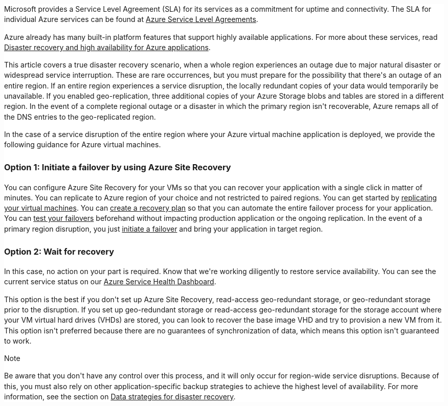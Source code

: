 Microsoft provides a Service Level Agreement (SLA) for its services as a commitment for uptime and connectivity. The SLA for individual Azure services can be found at [Azure Service Level Agreements](https://azure.microsoft.com/support/legal/sla/).

Azure already has many built-in platform features that support highly available applications. For more about these services, read [Disaster recovery and high availability for Azure applications](/azure/architecture/framework/resiliency/backup-and-recovery).

This article covers a true disaster recovery scenario, when a whole region experiences an outage due to major natural disaster or widespread service interruption. These are rare occurrences, but you must prepare for the possibility that there's an outage of an entire region. If an entire region experiences a service disruption, the locally redundant copies of your data would temporarily be unavailable. If you enabled geo-replication, three additional copies of your Azure Storage blobs and tables are stored in a different region. In the event of a complete regional outage or a disaster in which the primary region isn't recoverable, Azure remaps all of the DNS entries to the geo-replicated region.

In the case of a service disruption of the entire region where your Azure virtual machine application is deployed, we provide the following guidance for Azure virtual machines.

### Option 1: Initiate a failover by using Azure Site Recovery
You can configure Azure Site Recovery for your VMs so that you can recover your application with a single click in matter of minutes. You can replicate to Azure region of your choice and not restricted to paired regions. You can get started by [replicating your virtual machines](/azure/site-recovery/azure-to-azure-quickstart). You can [create a recovery plan](/azure/site-recovery/site-recovery-create-recovery-plans) so that you can automate the entire failover process for your application. You can [test your failovers](/azure/site-recovery/site-recovery-test-failover-to-azure) beforehand without impacting production application or the ongoing replication. In the event of a primary region disruption, you just [initiate a failover](/azure/site-recovery/site-recovery-failover) and bring your application in target region.


### Option 2: Wait for recovery
In this case, no action on your part is required. Know that we're working diligently to restore service availability. You can see the current service status on our [Azure Service Health Dashboard](https://azure.microsoft.com/status/).

This option is the best if you don't set up Azure Site Recovery, read-access geo-redundant storage, or geo-redundant storage prior to the disruption. If you set up geo-redundant storage or read-access geo-redundant storage for the storage account where your VM virtual hard drives (VHDs) are stored, you can look to recover the base image VHD and try to provision a new VM from it. This option isn't preferred because there are no guarantees of synchronization of data, which means this option isn't guaranteed to work.


> [!NOTE]
> Be aware that you don't have any control over this process, and it will only occur for region-wide service disruptions. Because of this, you must also rely on other application-specific backup strategies to achieve the highest level of availability. For more information, see the section on [Data strategies for disaster recovery](/azure/architecture/reliability/disaster-recovery#disaster-recovery-plan).
>
>
